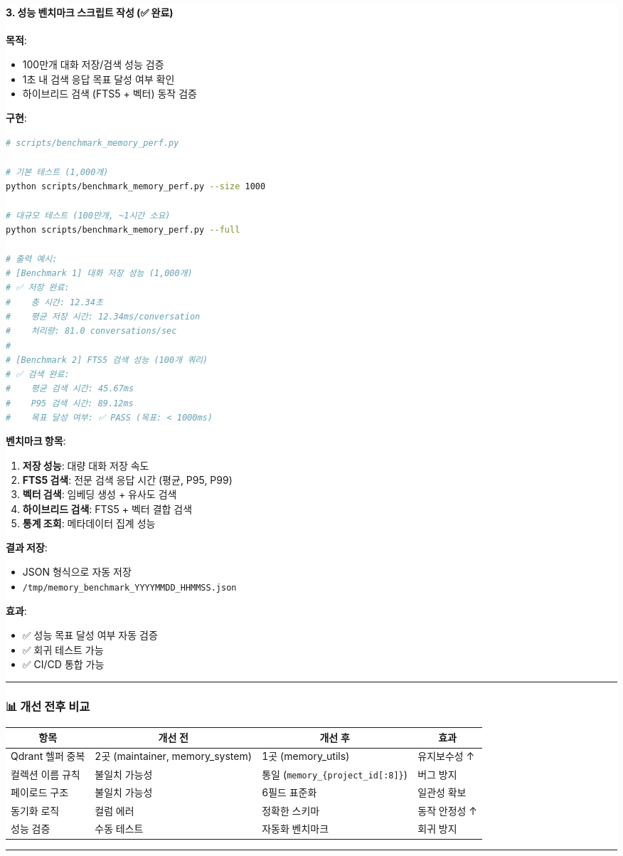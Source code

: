 #### 3. 성능 벤치마크 스크립트 작성 (✅ 완료)

**목적**:
- 100만개 대화 저장/검색 성능 검증
- 1초 내 검색 응답 목표 달성 여부 확인
- 하이브리드 검색 (FTS5 + 벡터) 동작 검증

**구현**:
```bash
# scripts/benchmark_memory_perf.py

# 기본 테스트 (1,000개)
python scripts/benchmark_memory_perf.py --size 1000

# 대규모 테스트 (100만개, ~1시간 소요)
python scripts/benchmark_memory_perf.py --full

# 출력 예시:
# [Benchmark 1] 대화 저장 성능 (1,000개)
# ✅ 저장 완료:
#    총 시간: 12.34초
#    평균 저장 시간: 12.34ms/conversation
#    처리량: 81.0 conversations/sec
#
# [Benchmark 2] FTS5 검색 성능 (100개 쿼리)
# ✅ 검색 완료:
#    평균 검색 시간: 45.67ms
#    P95 검색 시간: 89.12ms
#    목표 달성 여부: ✅ PASS (목표: < 1000ms)
```

**벤치마크 항목**:
1. **저장 성능**: 대량 대화 저장 속도
2. **FTS5 검색**: 전문 검색 응답 시간 (평균, P95, P99)
3. **벡터 검색**: 임베딩 생성 + 유사도 검색
4. **하이브리드 검색**: FTS5 + 벡터 결합 검색
5. **통계 조회**: 메타데이터 집계 성능

**결과 저장**:
- JSON 형식으로 자동 저장
- `/tmp/memory_benchmark_YYYYMMDD_HHMMSS.json`

**효과**:
- ✅ 성능 목표 달성 여부 자동 검증
- ✅ 회귀 테스트 가능
- ✅ CI/CD 통합 가능

---

### 📊 개선 전후 비교

| 항목 | 개선 전 | 개선 후 | 효과 |
|------|---------|---------|------|
| Qdrant 헬퍼 중복 | 2곳 (maintainer, memory_system) | 1곳 (memory_utils) | 유지보수성 ↑ |
| 컬렉션 이름 규칙 | 불일치 가능성 | 통일 (`memory_{project_id[:8]}`) | 버그 방지 |
| 페이로드 구조 | 불일치 가능성 | 6필드 표준화 | 일관성 확보 |
| 동기화 로직 | 컬럼 에러 | 정확한 스키마 | 동작 안정성 ↑ |
| 성능 검증 | 수동 테스트 | 자동화 벤치마크 | 회귀 방지 |

---